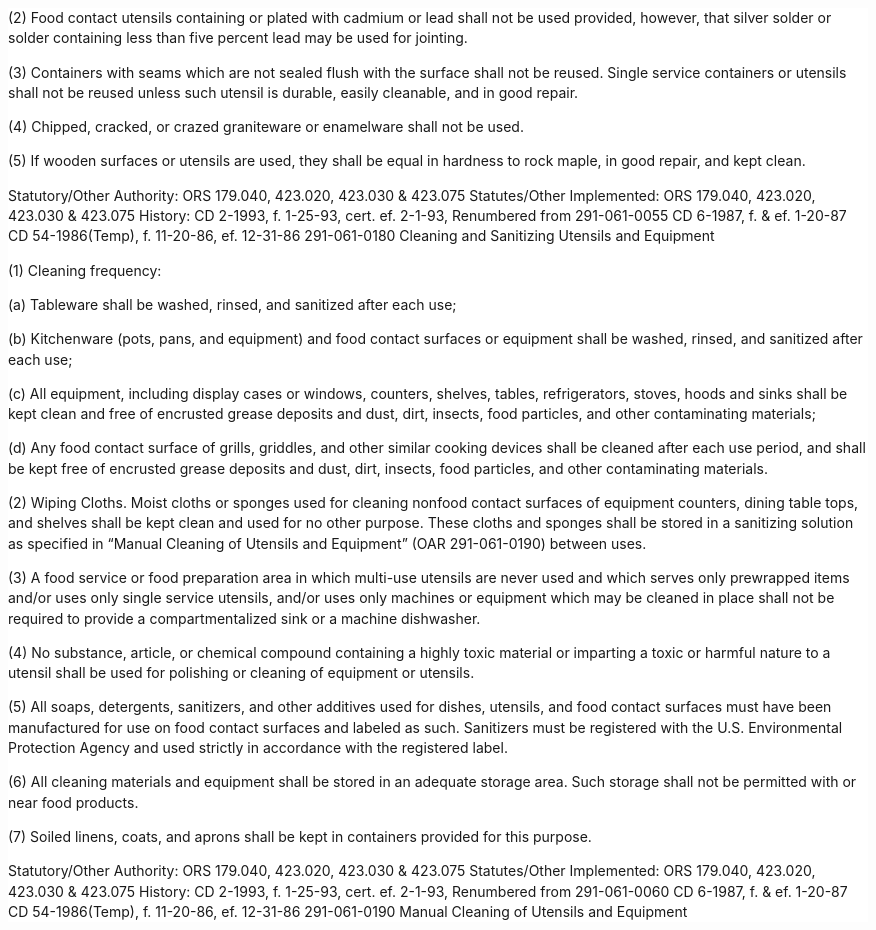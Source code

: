 \(2\) Food contact utensils containing or plated with cadmium or lead shall not be used provided, however, that silver solder or solder containing less than five percent lead may be used for jointing.

\(3\) Containers with seams which are not sealed flush with the surface shall not be reused. Single service containers or utensils shall not be reused unless such utensil is durable, easily cleanable, and in good repair.

\(4\) Chipped, cracked, or crazed graniteware or enamelware shall not be used.

\(5\) If wooden surfaces or utensils are used, they shall be equal in hardness to rock maple, in good repair, and kept clean.

Statutory/Other Authority: ORS 179.040, 423.020, 423.030 & 423.075 Statutes/Other Implemented: ORS 179.040, 423.020, 423.030 & 423.075 History: CD 2-1993, f. 1-25-93, cert. ef. 2-1-93, Renumbered from 291-061-0055 CD 6-1987, f. & ef. 1-20-87 CD 54-1986\(Temp\), f. 11-20-86, ef. 12-31-86 291-061-0180 Cleaning and Sanitizing Utensils and Equipment

\(1\) Cleaning frequency:

\(a\) Tableware shall be washed, rinsed, and sanitized after each use;

\(b\) Kitchenware \(pots, pans, and equipment\) and food contact surfaces or equipment shall be washed, rinsed, and sanitized after each use;

\(c\) All equipment, including display cases or windows, counters, shelves, tables, refrigerators, stoves, hoods and sinks shall be kept clean and free of encrusted grease deposits and dust, dirt, insects, food particles, and other contaminating materials;

\(d\) Any food contact surface of grills, griddles, and other similar cooking devices shall be cleaned after each use period, and shall be kept free of encrusted grease deposits and dust, dirt, insects, food particles, and other contaminating materials.

\(2\) Wiping Cloths. Moist cloths or sponges used for cleaning nonfood contact surfaces of equipment counters, dining table tops, and shelves shall be kept clean and used for no other purpose. These cloths and sponges shall be stored in a sanitizing solution as specified in “Manual Cleaning of Utensils and Equipment” \(OAR 291-061-0190\) between uses.

\(3\) A food service or food preparation area in which multi-use utensils are never used and which serves only prewrapped items and/or uses only single service utensils, and/or uses only machines or equipment which may be cleaned in place shall not be required to provide a compartmentalized sink or a machine dishwasher.

\(4\) No substance, article, or chemical compound containing a highly toxic material or imparting a toxic or harmful nature to a utensil shall be used for polishing or cleaning of equipment or utensils.

\(5\) All soaps, detergents, sanitizers, and other additives used for dishes, utensils, and food contact surfaces must have been manufactured for use on food contact surfaces and labeled as such. Sanitizers must be registered with the U.S. Environmental Protection Agency and used strictly in accordance with the registered label.

\(6\) All cleaning materials and equipment shall be stored in an adequate storage area. Such storage shall not be permitted with or near food products.

\(7\) Soiled linens, coats, and aprons shall be kept in containers provided for this purpose.

Statutory/Other Authority: ORS 179.040, 423.020, 423.030 & 423.075 Statutes/Other Implemented: ORS 179.040, 423.020, 423.030 & 423.075 History: CD 2-1993, f. 1-25-93, cert. ef. 2-1-93, Renumbered from 291-061-0060 CD 6-1987, f. & ef. 1-20-87 CD 54-1986\(Temp\), f. 11-20-86, ef. 12-31-86 291-061-0190 Manual Cleaning of Utensils and Equipment
